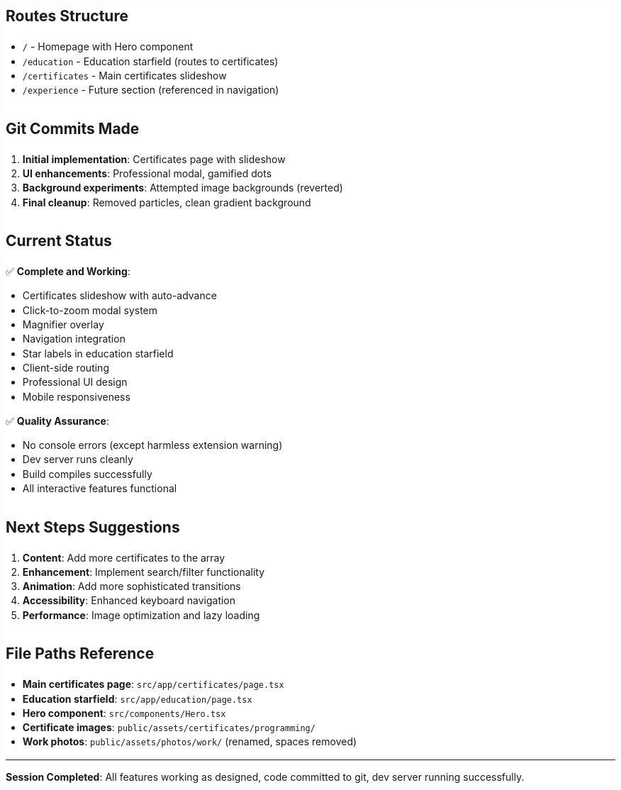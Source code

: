 ## Routes Structure

- `/` - Homepage with Hero component
- `/education` - Education starfield (routes to certificates)
- `/certificates` - Main certificates slideshow
- `/experience` - Future section (referenced in navigation)

## Git Commits Made

1. **Initial implementation**: Certificates page with slideshow
2. **UI enhancements**: Professional modal, gamified dots
3. **Background experiments**: Attempted image backgrounds (reverted)
4. **Final cleanup**: Removed particles, clean gradient background

## Current Status

✅ **Complete and Working**:
- Certificates slideshow with auto-advance
- Click-to-zoom modal system
- Magnifier overlay
- Navigation integration
- Star labels in education starfield
- Client-side routing
- Professional UI design
- Mobile responsiveness

✅ **Quality Assurance**:
- No console errors (except harmless extension warning)
- Dev server runs cleanly
- Build compiles successfully
- All interactive features functional

## Next Steps Suggestions

1. **Content**: Add more certificates to the array
2. **Enhancement**: Implement search/filter functionality
3. **Animation**: Add more sophisticated transitions
4. **Accessibility**: Enhanced keyboard navigation
5. **Performance**: Image optimization and lazy loading

## File Paths Reference

- **Main certificates page**: `src/app/certificates/page.tsx`
- **Education starfield**: `src/app/education/page.tsx`
- **Hero component**: `src/components/Hero.tsx`
- **Certificate images**: `public/assets/certificates/programming/`
- **Work photos**: `public/assets/photos/work/` (renamed, spaces removed)

---

**Session Completed**: All features working as designed, code committed to git, dev server running successfully.
